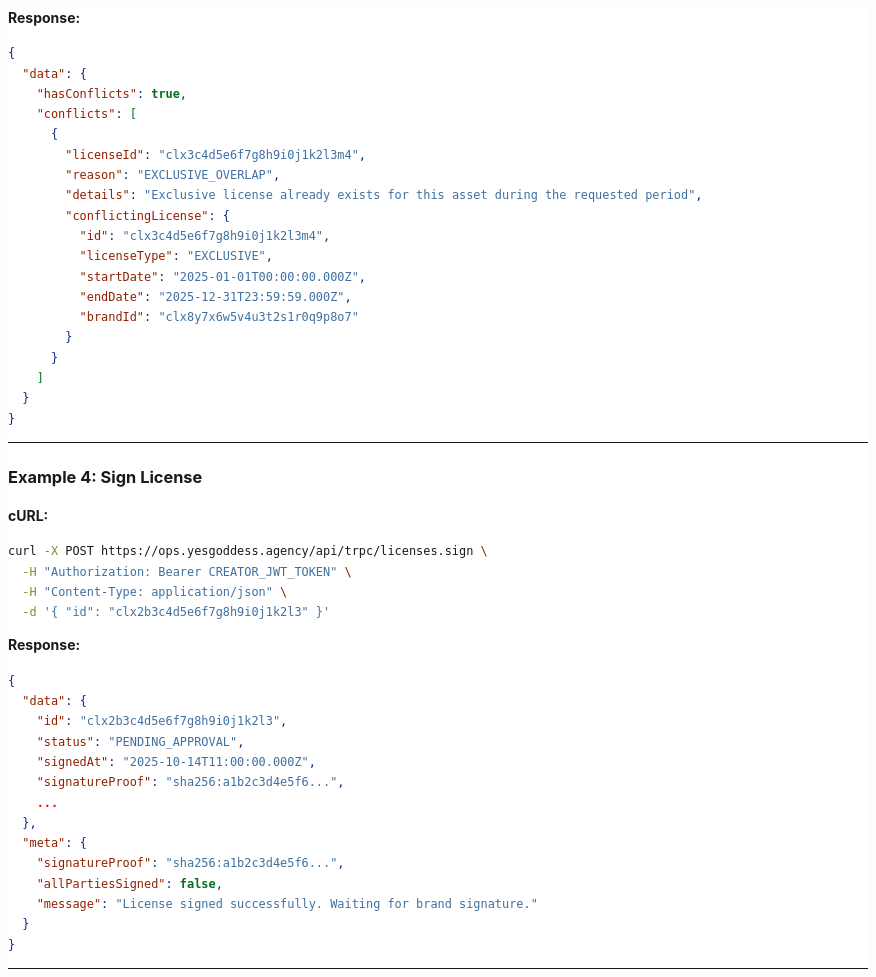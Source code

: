 **Response:**
```json
{
  "data": {
    "hasConflicts": true,
    "conflicts": [
      {
        "licenseId": "clx3c4d5e6f7g8h9i0j1k2l3m4",
        "reason": "EXCLUSIVE_OVERLAP",
        "details": "Exclusive license already exists for this asset during the requested period",
        "conflictingLicense": {
          "id": "clx3c4d5e6f7g8h9i0j1k2l3m4",
          "licenseType": "EXCLUSIVE",
          "startDate": "2025-01-01T00:00:00.000Z",
          "endDate": "2025-12-31T23:59:59.000Z",
          "brandId": "clx8y7x6w5v4u3t2s1r0q9p8o7"
        }
      }
    ]
  }
}
```

---

### Example 4: Sign License

**cURL:**
```bash
curl -X POST https://ops.yesgoddess.agency/api/trpc/licenses.sign \
  -H "Authorization: Bearer CREATOR_JWT_TOKEN" \
  -H "Content-Type: application/json" \
  -d '{ "id": "clx2b3c4d5e6f7g8h9i0j1k2l3" }'
```

**Response:**
```json
{
  "data": {
    "id": "clx2b3c4d5e6f7g8h9i0j1k2l3",
    "status": "PENDING_APPROVAL",
    "signedAt": "2025-10-14T11:00:00.000Z",
    "signatureProof": "sha256:a1b2c3d4e5f6...",
    ...
  },
  "meta": {
    "signatureProof": "sha256:a1b2c3d4e5f6...",
    "allPartiesSigned": false,
    "message": "License signed successfully. Waiting for brand signature."
  }
}
```

---

